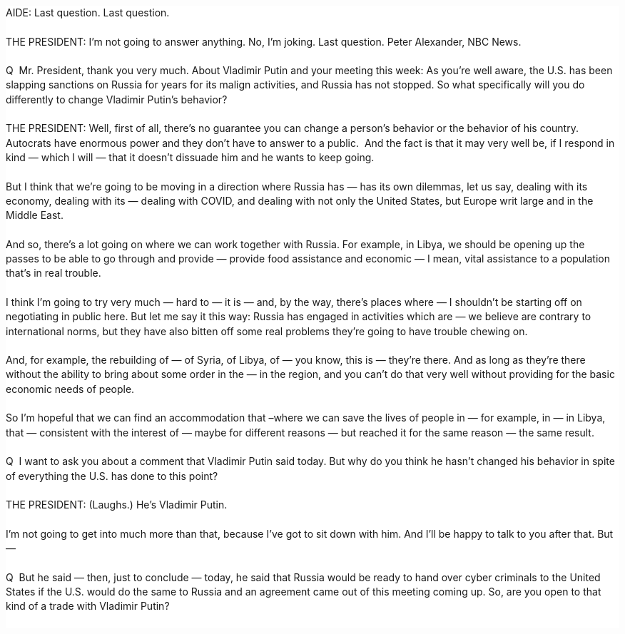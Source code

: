 AIDE: Last question. Last question.  
   
THE PRESIDENT: I’m not going to answer anything. No, I’m joking. Last
question. Peter Alexander, NBC News.  
   
Q  Mr. President, thank you very much. About Vladimir Putin and your
meeting this week: As you’re well aware, the U.S. has been slapping
sanctions on Russia for years for its malign activities, and Russia has
not stopped. So what specifically will you do differently to change
Vladimir Putin’s behavior?  
   
THE PRESIDENT: Well, first of all, there’s no guarantee you can change a
person’s behavior or the behavior of his country. Autocrats have
enormous power and they don’t have to answer to a public.  And the fact
is that it may very well be, if I respond in kind — which I will — that
it doesn’t dissuade him and he wants to keep going.  
   
But I think that we’re going to be moving in a direction where Russia
has — has its own dilemmas, let us say, dealing with its economy,
dealing with its — dealing with COVID, and dealing with not only the
United States, but Europe writ large and in the Middle East.   
   
And so, there’s a lot going on where we can work together with Russia.
For example, in Libya, we should be opening up the passes to be able to
go through and provide — provide food assistance and economic — I mean,
vital assistance to a population that’s in real trouble.  
   
I think I’m going to try very much — hard to — it is — and, by the way,
there’s places where — I shouldn’t be starting off on negotiating in
public here. But let me say it this way: Russia has engaged in
activities which are — we believe are contrary to international norms,
but they have also bitten off some real problems they’re going to have
trouble chewing on.  
   
And, for example, the rebuilding of — of Syria, of Libya, of — you know,
this is — they’re there. And as long as they’re there without the
ability to bring about some order in the — in the region, and you can’t
do that very well without providing for the basic economic needs of
people.  
   
So I’m hopeful that we can find an accommodation that –where we can save
the lives of people in — for example, in — in Libya, that — consistent
with the interest of — maybe for different reasons — but reached it for
the same reason — the same result.  
   
Q  I want to ask you about a comment that Vladimir Putin said today. But
why do you think he hasn’t changed his behavior in spite of everything
the U.S. has done to this point?  
   
THE PRESIDENT: (Laughs.) He’s Vladimir Putin.  
   
I’m not going to get into much more than that, because I’ve got to sit
down with him. And I’ll be happy to talk to you after that. But —  
   
Q  But he said — then, just to conclude — today, he said that Russia
would be ready to hand over cyber criminals to the United States if the
U.S. would do the same to Russia and an agreement came out of this
meeting coming up. So, are you open to that kind of a trade with
Vladimir Putin?  
   